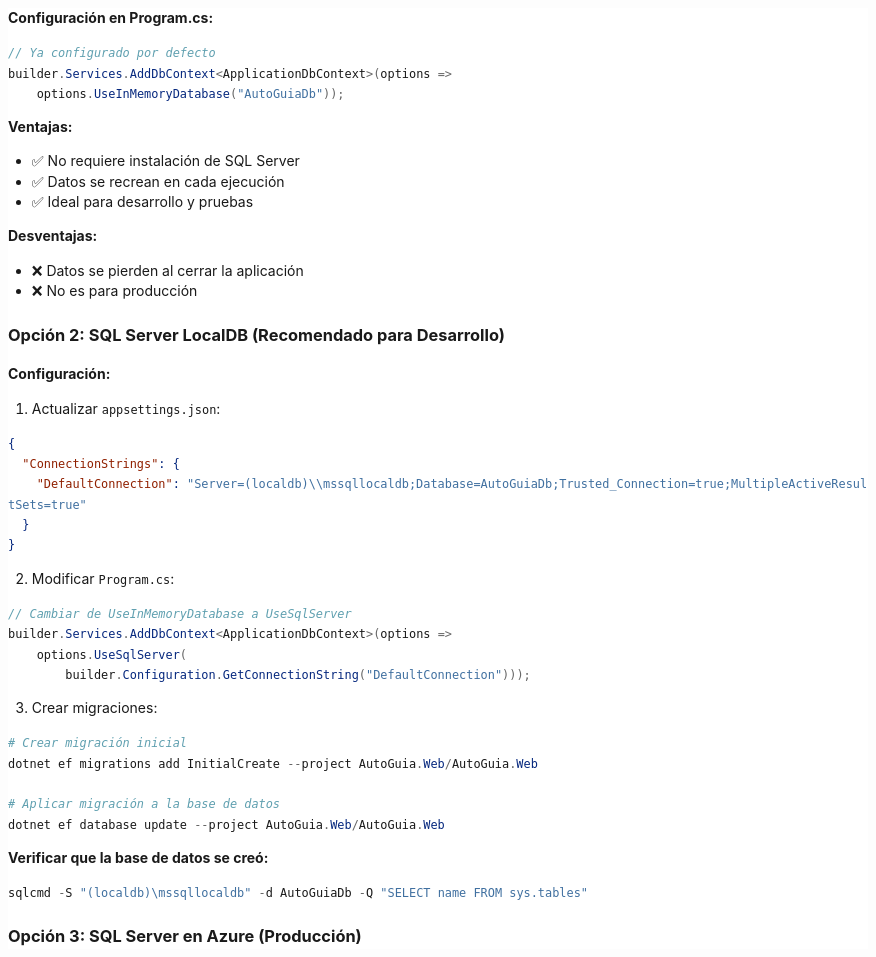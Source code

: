 **Configuración en Program.cs:**

```csharp
// Ya configurado por defecto
builder.Services.AddDbContext<ApplicationDbContext>(options =>
    options.UseInMemoryDatabase("AutoGuiaDb"));
```

**Ventajas:**
- ✅ No requiere instalación de SQL Server
- ✅ Datos se recrean en cada ejecución
- ✅ Ideal para desarrollo y pruebas

**Desventajas:**
- ❌ Datos se pierden al cerrar la aplicación
- ❌ No es para producción

### Opción 2: SQL Server LocalDB (Recomendado para Desarrollo)

**Configuración:**

1. Actualizar `appsettings.json`:

```json
{
  "ConnectionStrings": {
    "DefaultConnection": "Server=(localdb)\\mssqllocaldb;Database=AutoGuiaDb;Trusted_Connection=true;MultipleActiveResultSets=true"
  }
}
```

2. Modificar `Program.cs`:

```csharp
// Cambiar de UseInMemoryDatabase a UseSqlServer
builder.Services.AddDbContext<ApplicationDbContext>(options =>
    options.UseSqlServer(
        builder.Configuration.GetConnectionString("DefaultConnection")));
```

3. Crear migraciones:

```powershell
# Crear migración inicial
dotnet ef migrations add InitialCreate --project AutoGuia.Web/AutoGuia.Web

# Aplicar migración a la base de datos
dotnet ef database update --project AutoGuia.Web/AutoGuia.Web
```

**Verificar que la base de datos se creó:**

```powershell
sqlcmd -S "(localdb)\mssqllocaldb" -d AutoGuiaDb -Q "SELECT name FROM sys.tables"
```

### Opción 3: SQL Server en Azure (Producción)
